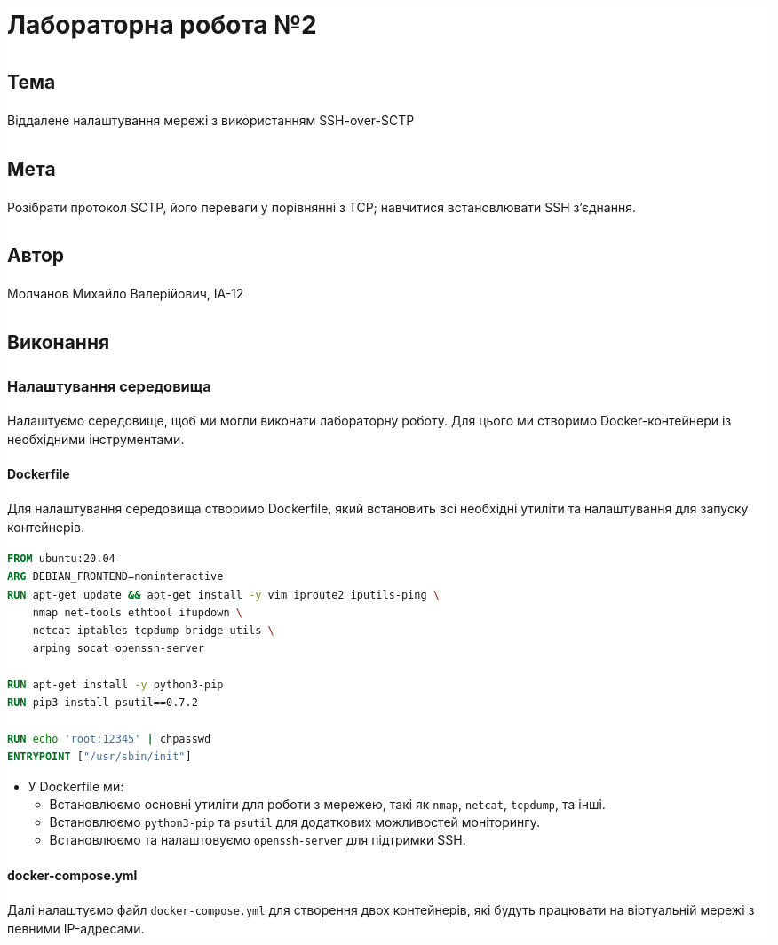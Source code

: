 # Лабораторна робота №2

## Тема

Віддалене налаштування мережі з використанням SSH-over-SCTP

## Мета

Розібрати протокол SCTP, його переваги у порівнянні з TCP; навчитися встановлювати SSH з’єднання.

## Автор

Молчанов Михайло Валерійович, ІА-12

## Виконання

### Налаштування середовища

Налаштуємо середовище, щоб ми могли виконати лабораторну роботу. Для цього ми створимо Docker-контейнери із необхідними інструментами.

#### Dockerfile

Для налаштування середовища створимо Dockerfile, який встановить всі необхідні утиліти та налаштування для запуску контейнерів.

```Dockerfile
FROM ubuntu:20.04
ARG DEBIAN_FRONTEND=noninteractive
RUN apt-get update && apt-get install -y vim iproute2 iputils-ping \
    nmap net-tools ethtool ifupdown \
    netcat iptables tcpdump bridge-utils \
    arping socat openssh-server

RUN apt-get install -y python3-pip
RUN pip3 install psutil==0.7.2

RUN echo 'root:12345' | chpasswd
ENTRYPOINT ["/usr/sbin/init"]
```

* У Dockerfile ми:
  * Встановлюємо основні утиліти для роботи з мережею, такі як `nmap`, `netcat`, `tcpdump`, та інші.
  * Встановлюємо `python3-pip` та `psutil` для додаткових можливостей моніторингу.
  * Встановлюємо та налаштовуємо `openssh-server` для підтримки SSH.

#### docker-compose.yml

Далі налаштуємо файл `docker-compose.yml` для створення двох контейнерів, які будуть працювати на віртуальній мережі з певними IP-адресами.
